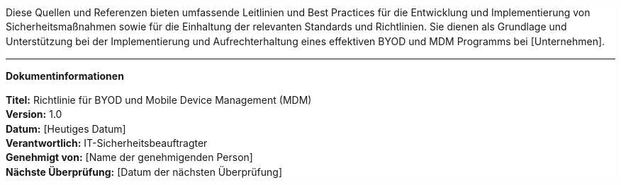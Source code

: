 Diese Quellen und Referenzen bieten umfassende Leitlinien und Best Practices für die Entwicklung und Implementierung von Sicherheitsmaßnahmen sowie für die Einhaltung der relevanten Standards und Richtlinien. Sie dienen als Grundlage und Unterstützung bei der Implementierung und Aufrechterhaltung eines effektiven BYOD und MDM Programms bei [Unternehmen].

---

**Dokumentinformationen**

**Titel:** Richtlinie für BYOD und Mobile Device Management (MDM)  
**Version:** 1.0  
**Datum:** [Heutiges Datum]  
**Verantwortlich:** IT-Sicherheitsbeauftragter  
**Genehmigt von:** [Name der genehmigenden Person]  
**Nächste Überprüfung:** [Datum der nächsten Überprüfung]